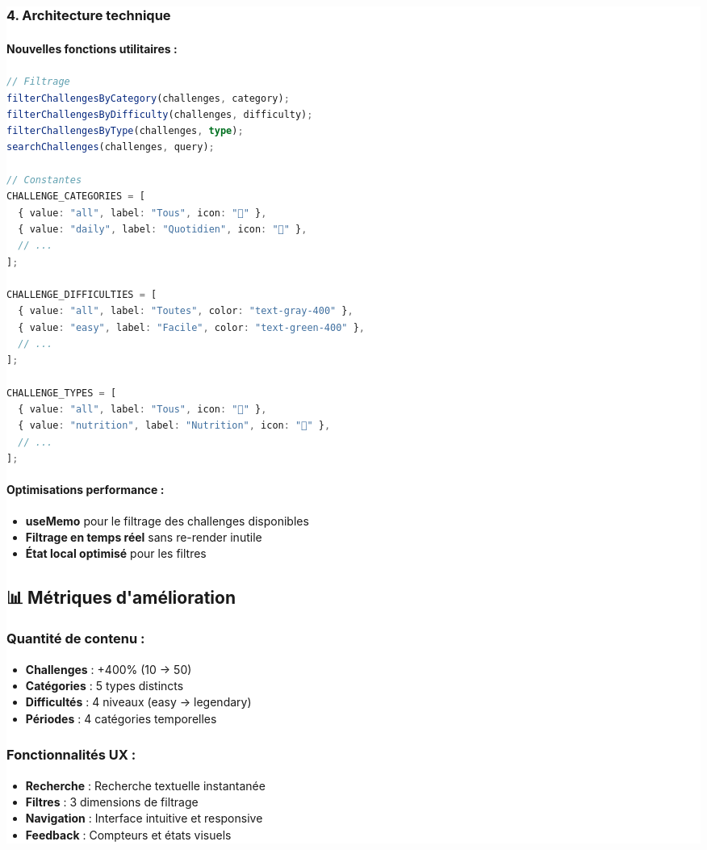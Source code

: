 ### 4. **Architecture technique**

#### **Nouvelles fonctions utilitaires :**

```typescript
// Filtrage
filterChallengesByCategory(challenges, category);
filterChallengesByDifficulty(challenges, difficulty);
filterChallengesByType(challenges, type);
searchChallenges(challenges, query);

// Constantes
CHALLENGE_CATEGORIES = [
  { value: "all", label: "Tous", icon: "🎯" },
  { value: "daily", label: "Quotidien", icon: "📅" },
  // ...
];

CHALLENGE_DIFFICULTIES = [
  { value: "all", label: "Toutes", color: "text-gray-400" },
  { value: "easy", label: "Facile", color: "text-green-400" },
  // ...
];

CHALLENGE_TYPES = [
  { value: "all", label: "Tous", icon: "🎯" },
  { value: "nutrition", label: "Nutrition", icon: "🥗" },
  // ...
];
```

#### **Optimisations performance :**

- **useMemo** pour le filtrage des challenges disponibles
- **Filtrage en temps réel** sans re-render inutile
- **État local optimisé** pour les filtres

## 📊 Métriques d'amélioration

### **Quantité de contenu :**

- **Challenges** : +400% (10 → 50)
- **Catégories** : 5 types distincts
- **Difficultés** : 4 niveaux (easy → legendary)
- **Périodes** : 4 catégories temporelles

### **Fonctionnalités UX :**

- **Recherche** : Recherche textuelle instantanée
- **Filtres** : 3 dimensions de filtrage
- **Navigation** : Interface intuitive et responsive
- **Feedback** : Compteurs et états visuels
